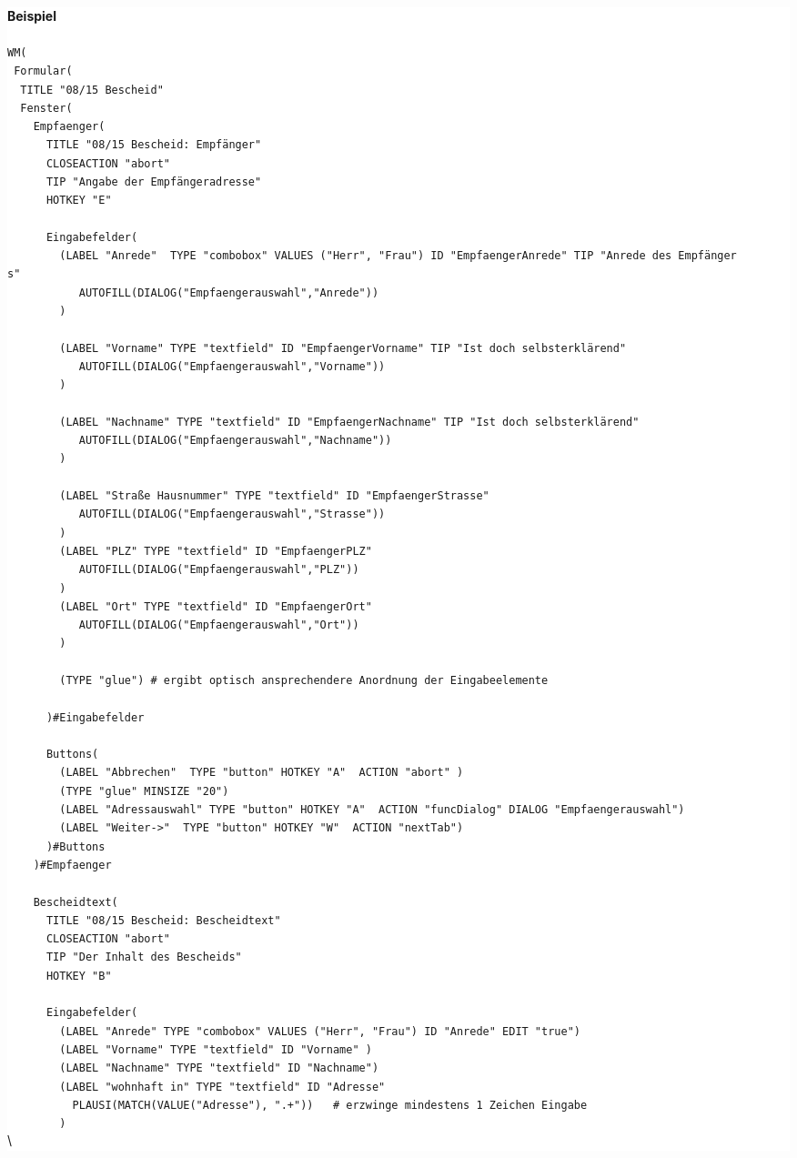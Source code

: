 #### Beispiel

`WM(`\
` Formular(`\
`  TITLE "08/15 Bescheid"`\
`  Fenster( `\
`    Empfaenger(`\
`      TITLE "08/15 Bescheid: Empfänger"`\
`      CLOSEACTION "abort"`\
`      TIP "Angabe der Empfängeradresse"`\
`      HOTKEY "E"`\
\
`      Eingabefelder(`\
`        (LABEL "Anrede"  TYPE "combobox" VALUES ("Herr", "Frau") ID "EmpfaengerAnrede" TIP "Anrede des Empfängers"            `\
`           AUTOFILL(DIALOG("Empfaengerauswahl","Anrede"))`\
`        )`\
`        `\
`        (LABEL "Vorname" TYPE "textfield" ID "EmpfaengerVorname" TIP "Ist doch selbsterklärend"`\
`           AUTOFILL(DIALOG("Empfaengerauswahl","Vorname"))`\
`        )`\
\
`        (LABEL "Nachname" TYPE "textfield" ID "EmpfaengerNachname" TIP "Ist doch selbsterklärend"`\
`           AUTOFILL(DIALOG("Empfaengerauswahl","Nachname"))`\
`        )`\
`       `\
`        (LABEL "Straße Hausnummer" TYPE "textfield" ID "EmpfaengerStrasse"`\
`           AUTOFILL(DIALOG("Empfaengerauswahl","Strasse"))`\
`        )`\
`        (LABEL "PLZ" TYPE "textfield" ID "EmpfaengerPLZ"`\
`           AUTOFILL(DIALOG("Empfaengerauswahl","PLZ"))`\
`        )`\
`        (LABEL "Ort" TYPE "textfield" ID "EmpfaengerOrt"`\
`           AUTOFILL(DIALOG("Empfaengerauswahl","Ort"))`\
`        )`\
`        `\
`        (TYPE "glue") # ergibt optisch ansprechendere Anordnung der Eingabeelemente`\
\
`      )#Eingabefelder`\
\
`      Buttons(`\
`        (LABEL "Abbrechen"  TYPE "button" HOTKEY "A"  ACTION "abort" )`\
`        (TYPE "glue" MINSIZE "20")`\
`        (LABEL "Adressauswahl" TYPE "button" HOTKEY "A"  ACTION "funcDialog" DIALOG "Empfaengerauswahl")`\
`        (LABEL "Weiter->"  TYPE "button" HOTKEY "W"  ACTION "nextTab")`\
`      )#Buttons`\
`    )#Empfaenger`\
`    `\
`    Bescheidtext(`\
`      TITLE "08/15 Bescheid: Bescheidtext"`\
`      CLOSEACTION "abort"`\
`      TIP "Der Inhalt des Bescheids"`\
`      HOTKEY "B"`\
\
`      Eingabefelder(`\
`        (LABEL "Anrede" TYPE "combobox" VALUES ("Herr", "Frau") ID "Anrede" EDIT "true")`\
`        (LABEL "Vorname" TYPE "textfield" ID "Vorname" )`\
`        (LABEL "Nachname" TYPE "textfield" ID "Nachname")`\
`        (LABEL "wohnhaft in" TYPE "textfield" ID "Adresse"`\
`          PLAUSI(MATCH(VALUE("Adresse"), ".+"))   # erzwinge mindestens 1 Zeichen Eingabe`\
`        )`\
\